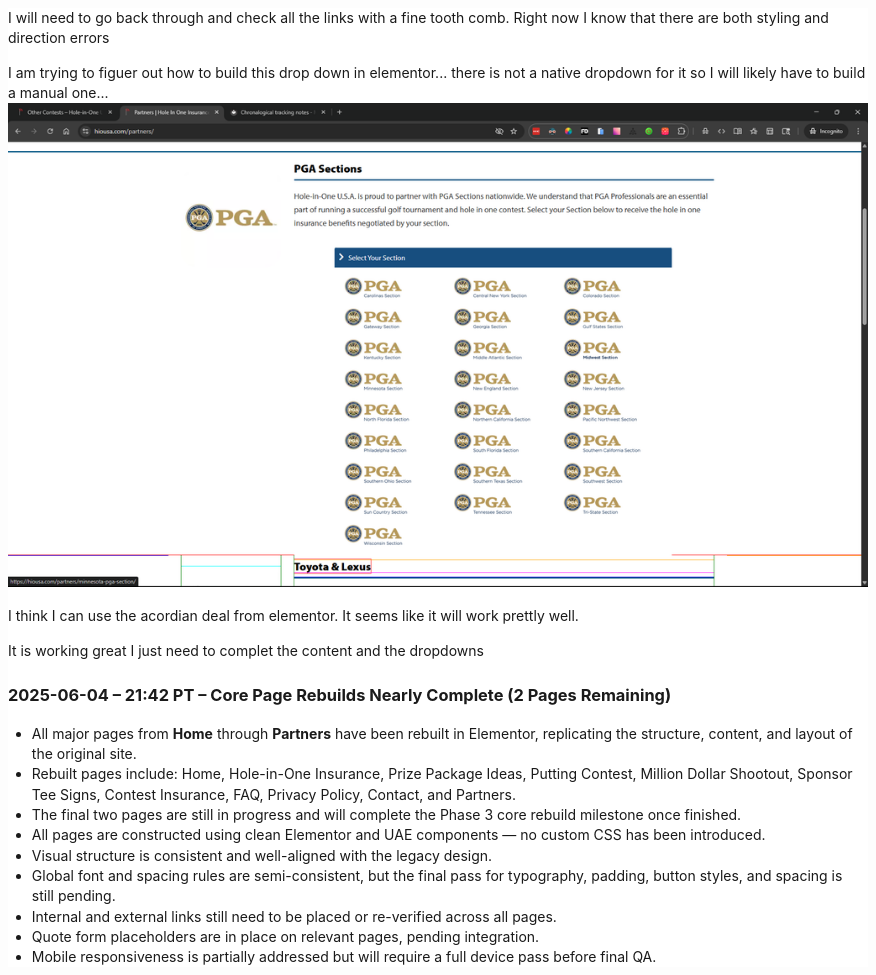 I will need to go back through and check all the links with a fine tooth comb. Right now I know that there are both styling and direction errors

I am trying to figuer out how to build this drop down in elementor... there is not a native dropdown for it so I will likely have to build a manual one...![the dropdown](assets/partners-dropdown.png)


I think I can use the acordian deal from elementor. It seems like it will work prettly well.

It is working great I just need to complet the content and the dropdowns

### 2025-06-04 – 21:42 PT – Core Page Rebuilds Nearly Complete (2 Pages Remaining)

- All major pages from **Home** through **Partners** have been rebuilt in Elementor, replicating the structure, content, and layout of the original site.
- Rebuilt pages include: 
  Home, Hole-in-One Insurance, Prize Package Ideas, Putting Contest, Million Dollar Shootout, Sponsor Tee Signs, Contest Insurance, FAQ, Privacy Policy, Contact, and Partners.
- The final two pages are still in progress and will complete the Phase 3 core rebuild milestone once finished.
- All pages are constructed using clean Elementor and UAE components — no custom CSS has been introduced.
- Visual structure is consistent and well-aligned with the legacy design.
- Global font and spacing rules are semi-consistent, but the final pass for typography, padding, button styles, and spacing is still pending.
- Internal and external links still need to be placed or re-verified across all pages.
- Quote form placeholders are in place on relevant pages, pending integration.
- Mobile responsiveness is partially addressed but will require a full device pass before final QA.
